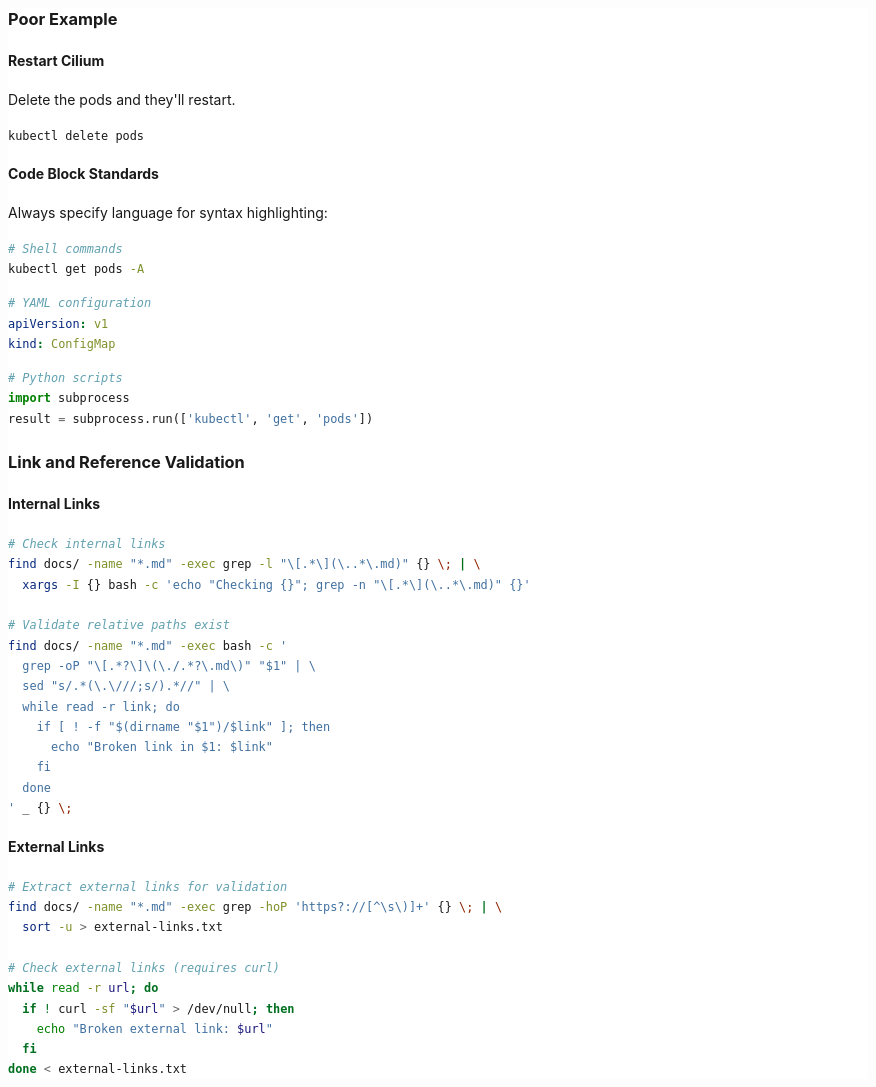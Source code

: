 ### Poor Example

#### Restart Cilium

Delete the pods and they'll restart.

```text
kubectl delete pods
```

#### Code Block Standards

Always specify language for syntax highlighting:

```bash
# Shell commands
kubectl get pods -A
```

```yaml
# YAML configuration
apiVersion: v1
kind: ConfigMap
```

```python
# Python scripts
import subprocess
result = subprocess.run(['kubectl', 'get', 'pods'])
```

### Link and Reference Validation

#### Internal Links

```bash
# Check internal links
find docs/ -name "*.md" -exec grep -l "\[.*\](\..*\.md)" {} \; | \
  xargs -I {} bash -c 'echo "Checking {}"; grep -n "\[.*\](\..*\.md)" {}'

# Validate relative paths exist
find docs/ -name "*.md" -exec bash -c '
  grep -oP "\[.*?\]\(\./.*?\.md\)" "$1" | \
  sed "s/.*(\.\///;s/).*//" | \
  while read -r link; do
    if [ ! -f "$(dirname "$1")/$link" ]; then
      echo "Broken link in $1: $link"
    fi
  done
' _ {} \;
```

#### External Links

```bash
# Extract external links for validation
find docs/ -name "*.md" -exec grep -hoP 'https?://[^\s\)]+' {} \; | \
  sort -u > external-links.txt

# Check external links (requires curl)
while read -r url; do
  if ! curl -sf "$url" > /dev/null; then
    echo "Broken external link: $url"
  fi
done < external-links.txt
```
